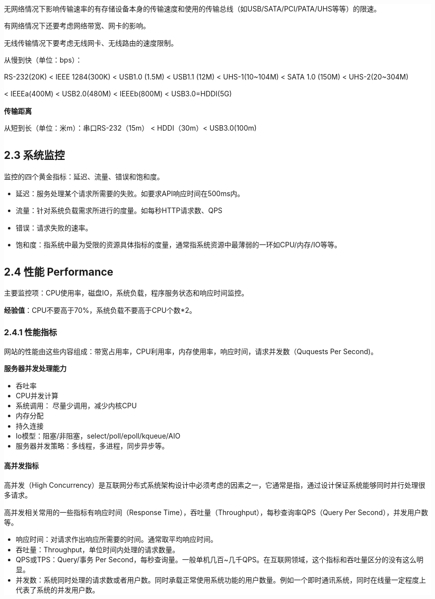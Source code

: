 无网络情况下影响传输速率的有存储设备本身的传输速度和使用的传输总线（如USB/SATA/PCI/PATA/UHS等等）的限速。

有网络情况下还要考虑网络带宽、网卡的影响。

无线传输情况下要考虑无线网卡、无线路由的速度限制。

从慢到快（单位：bps）：

RS-232(20K) < IEEE 1284(300K) < USB1.0 (1.5M) < USB1.1 (12M) < UHS-1(10~104M) < SATA 1.0 (150M) < UHS-2(20~304M)

< IEEEa(400M) < USB2.0(480M) < IEEEb(800M) < USB3.0=HDDI(5G)

**传输距离**

从短到长（单位：米m）：串口RS-232（15m） < HDDI（30m）< USB3.0(100m)

## 2.3 系统监控

监控的四个黄金指标：延迟、流量、错误和饱和度。

* 延迟：服务处理某个请求所需要的失败。如要求API响应时间在500ms内。

* 流量：针对系统负载需求所进行的度量。如每秒HTTP请求数、QPS

* 错误：请求失败的速率。

* 饱和度：指系统中最为受限的资源具体指标的度量，通常指系统资源中最薄弱的一环如CPU/内存/IO等等。

## 2.4 性能 Performance

主要监控项：CPU使用率，磁盘IO，系统负载，程序服务状态和响应时间监控。

**经验值**：CPU不要高于70%，系统负载不要高于CPU个数*2。

### 2.4.1 性能指标

网站的性能由这些内容组成：带宽占用率，CPU利用率，内存使用率，响应时间，请求并发数（Ququests Per Second)。

**服务器并发处理能力**

- 呑吐率
- CPU并发计算
- 系统调用： 尽量少调用，减少内核CPU
- 内存分配
- 持久连接
- Io模型：阻塞/非阻塞，select/poll/epoll/kqueue/AIO
- 服务器并发策略：多线程，多进程，同步异步等。

#### 高并发指标

高并发（High Concurrency）是互联网分布式系统架构设计中必须考虑的因素之一，它通常是指，通过设计保证系统能够同时并行处理很多请求。

高并发相关常用的一些指标有响应时间（Response Time），吞吐量（Throughput），每秒查询率QPS（Query Per Second），并发用户数等。

* 响应时间：对请求作出响应所需要的时间。通常取平均响应时间。
* 吞吐量：Throughput，单位时间内处理的请求数量。
* QPS或TPS：Query/事务 Per Second，每秒查询量。一般单机几百~几千QPS。在互联网领域，这个指标和吞吐量区分的没有这么明显。
* 并发数：系统同时处理的请求数或者用户数。同时承载正常使用系统功能的用户数量。例如一个即时通讯系统，同时在线量一定程度上代表了系统的并发用户数。

